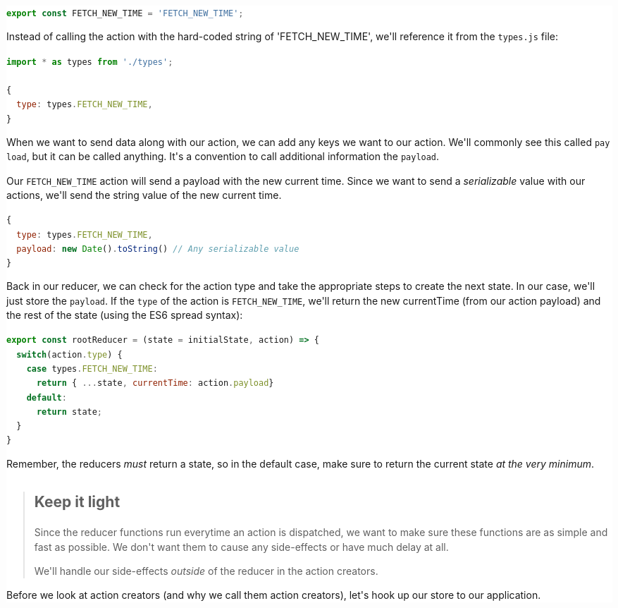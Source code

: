 ```javascript
export const FETCH_NEW_TIME = 'FETCH_NEW_TIME';
```

Instead of calling the action with the hard-coded string of 'FETCH_NEW_TIME', we'll reference it from the `types.js` file:

```javascript
import * as types from './types';

{
  type: types.FETCH_NEW_TIME,
}
```

When we want to send data along with our action, we can add any keys we want to our action. We'll commonly see this called `payload`, but it can be called anything. It's a convention to call additional information the `payload`.

Our `FETCH_NEW_TIME` action will send a payload with the new current time. Since we want to send a _serializable_ value with our actions, we'll send the string value of the new current time.

```javascript
{
  type: types.FETCH_NEW_TIME,
  payload: new Date().toString() // Any serializable value
}
```

Back in our reducer, we can check for the action type and take the appropriate steps to create the next state. In our case, we'll just store the `payload`. If the `type` of the action is `FETCH_NEW_TIME`, we'll return the new currentTime (from our action payload) and the rest of the state (using the ES6 spread syntax):

```javascript
export const rootReducer = (state = initialState, action) => {
  switch(action.type) {
    case types.FETCH_NEW_TIME:
      return { ...state, currentTime: action.payload}
    default:
      return state;
  }
}
```

Remember, the reducers _must_ return a state, so in the default case, make sure to return the current state _at the very minimum_.

> ## Keep it light
> 
> Since the reducer functions run everytime an action is dispatched, we want to make sure these functions are as simple and fast as possible. We don't want them to cause any side-effects or have much delay at all.
> 
> We'll handle our side-effects _outside_ of the reducer in the action creators.

Before we look at action creators (and why we call them action creators), let's hook up our store to our application. 

